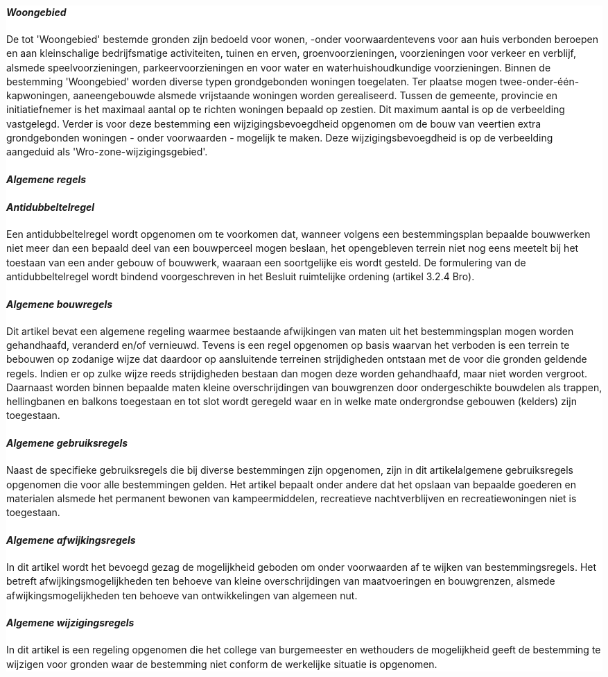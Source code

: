 #### *Woongebied*

De tot 'Woongebied' bestemde gronden zijn bedoeld voor wonen, -onder voorwaardentevens voor aan huis verbonden beroepen en aan kleinschalige bedrijfsmatige activiteiten, tuinen en erven, groenvoorzieningen, voorzieningen voor verkeer en verblijf, alsmede speelvoorzieningen, parkeervoorzieningen en voor water en waterhuishoudkundige voorzieningen. Binnen de bestemming 'Woongebied' worden diverse typen grondgebonden woningen toegelaten. Ter plaatse mogen twee-onder-één-kapwoningen, aaneengebouwde alsmede vrijstaande woningen worden gerealiseerd. Tussen de gemeente, provincie en initiatiefnemer is het maximaal aantal op te richten woningen bepaald op zestien. Dit maximum aantal is op de verbeelding vastgelegd. Verder is voor deze bestemming een wijzigingsbevoegdheid opgenomen om de bouw van veertien extra grondgebonden woningen - onder voorwaarden - mogelijk te maken. Deze wijzigingsbevoegdheid is op de verbeelding aangeduid als 'Wro-zone-wijzigingsgebied'.

#### *Algemene regels*

#### *Antidubbeltelregel*

Een antidubbeltelregel wordt opgenomen om te voorkomen dat, wanneer volgens een bestemmingsplan bepaalde bouwwerken niet meer dan een bepaald deel van een bouwperceel mogen beslaan, het opengebleven terrein niet nog eens meetelt bij het toestaan van een ander gebouw of bouwwerk, waaraan een soortgelijke eis wordt gesteld. De formulering van de antidubbeltelregel wordt bindend voorgeschreven in het Besluit ruimtelijke ordening (artikel 3.2.4 Bro).

#### *Algemene bouwregels*

Dit artikel bevat een algemene regeling waarmee bestaande afwijkingen van maten uit het bestemmingsplan mogen worden gehandhaafd, veranderd en/of vernieuwd. Tevens is een regel opgenomen op basis waarvan het verboden is een terrein te bebouwen op zodanige wijze dat daardoor op aansluitende terreinen strijdigheden ontstaan met de voor die gronden geldende regels. Indien er op zulke wijze reeds strijdigheden bestaan dan mogen deze worden gehandhaafd, maar niet worden vergroot. Daarnaast worden binnen bepaalde maten kleine overschrijdingen van bouwgrenzen door ondergeschikte bouwdelen als trappen, hellingbanen en balkons toegestaan en tot slot wordt geregeld waar en in welke mate ondergrondse gebouwen (kelders) zijn toegestaan.

#### *Algemene gebruiksregels*

Naast de specifieke gebruiksregels die bij diverse bestemmingen zijn opgenomen, zijn in dit artikelalgemene gebruiksregels opgenomen die voor alle bestemmingen gelden. Het artikel bepaalt onder andere dat het opslaan van bepaalde goederen en materialen alsmede het permanent bewonen van kampeermiddelen, recreatieve nachtverblijven en recreatiewoningen niet is toegestaan.

#### *Algemene afwijkingsregels*

In dit artikel wordt het bevoegd gezag de mogelijkheid geboden om onder voorwaarden af te wijken van bestemmingsregels. Het betreft afwijkingsmogelijkheden ten behoeve van kleine overschrijdingen van maatvoeringen en bouwgrenzen, alsmede afwijkingsmogelijkheden ten behoeve van ontwikkelingen van algemeen nut.

#### *Algemene wijzigingsregels*

In dit artikel is een regeling opgenomen die het college van burgemeester en wethouders de mogelijkheid geeft de bestemming te wijzigen voor gronden waar de bestemming niet conform de werkelijke situatie is opgenomen.
